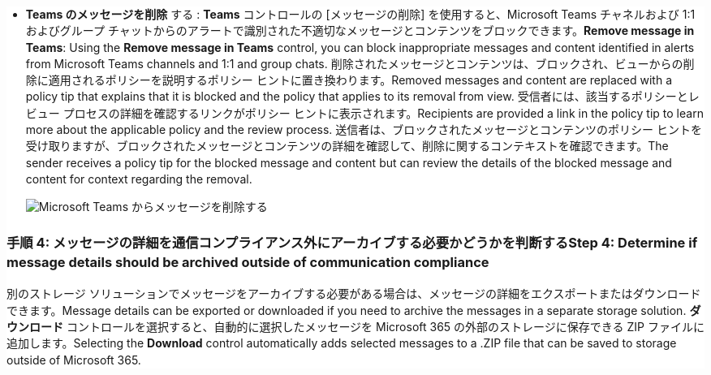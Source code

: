 - <span data-ttu-id="b3a9a-217">**Teams のメッセージを削除** する : **Teams** コントロールの [メッセージの削除] を使用すると、Microsoft Teams チャネルおよび 1:1 およびグループ チャットからのアラートで識別された不適切なメッセージとコンテンツをブロックできます。</span><span class="sxs-lookup"><span data-stu-id="b3a9a-217">**Remove message in Teams**: Using the **Remove message in Teams** control, you can block inappropriate messages and content identified in alerts from Microsoft Teams channels and 1:1 and group chats.</span></span> <span data-ttu-id="b3a9a-218">削除されたメッセージとコンテンツは、ブロックされ、ビューからの削除に適用されるポリシーを説明するポリシー ヒントに置き換わります。</span><span class="sxs-lookup"><span data-stu-id="b3a9a-218">Removed messages and content are replaced with a policy tip that explains that it is blocked and the policy that applies to its removal from view.</span></span> <span data-ttu-id="b3a9a-219">受信者には、該当するポリシーとレビュー プロセスの詳細を確認するリンクがポリシー ヒントに表示されます。</span><span class="sxs-lookup"><span data-stu-id="b3a9a-219">Recipients are provided a link in the policy tip to learn more about the applicable policy and the review process.</span></span> <span data-ttu-id="b3a9a-220">送信者は、ブロックされたメッセージとコンテンツのポリシー ヒントを受け取りますが、ブロックされたメッセージとコンテンツの詳細を確認して、削除に関するコンテキストを確認できます。</span><span class="sxs-lookup"><span data-stu-id="b3a9a-220">The sender receives a policy tip for the blocked message and content but can review the details of the blocked message and content for context regarding the removal.</span></span>

    ![Microsoft Teams からメッセージを削除する](../media/communication-compliance-remove-teams-message.png)

### <a name="step-4-determine-if-message-details-should-be-archived-outside-of-communication-compliance"></a><span data-ttu-id="b3a9a-222">手順 4: メッセージの詳細を通信コンプライアンス外にアーカイブする必要かどうかを判断する</span><span class="sxs-lookup"><span data-stu-id="b3a9a-222">Step 4: Determine if message details should be archived outside of communication compliance</span></span>

<span data-ttu-id="b3a9a-223">別のストレージ ソリューションでメッセージをアーカイブする必要がある場合は、メッセージの詳細をエクスポートまたはダウンロードできます。</span><span class="sxs-lookup"><span data-stu-id="b3a9a-223">Message details can be exported or downloaded if you need to archive the messages in a separate storage solution.</span></span> <span data-ttu-id="b3a9a-224">**ダウンロード** コントロールを選択すると、自動的に選択したメッセージを Microsoft 365 の外部のストレージに保存できる ZIP ファイルに追加します。</span><span class="sxs-lookup"><span data-stu-id="b3a9a-224">Selecting the **Download** control automatically adds selected messages to a .ZIP file that can be saved to storage outside of Microsoft 365.</span></span>
